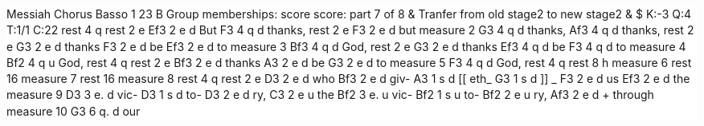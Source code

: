 Messiah
Chorus
Basso
1 23 B
Group memberships: score
score: part 7 of 8
&
Tranfer from old stage2 to new stage2
&
$ K:-3   Q:4   T:1/1   C:22
rest   4        q
rest   2        e
Ef3    2        e     d                    But
F3     4        q     d                    thanks,
rest   2        e
F3     2        e     d                    but
measure 2
G3     4        q     d                    thanks,
Af3    4        q     d                    thanks,
rest   2        e
G3     2        e     d                    thanks
F3     2        e     d                    be
Ef3    2        e     d                    to
measure 3
Bf3    4        q     d                    God,
rest   2        e
G3     2        e     d                    thanks
Ef3    4        q     d                    be
F3     4        q     d                    to
measure 4
Bf2    4        q     u                    God,
rest   4        q
rest   2        e
Bf3    2        e     d                    thanks
A3     2        e     d                    be
G3     2        e     d                    to
measure 5
F3     4        q     d                    God,
rest   4        q
rest   8        h
measure 6
rest  16
measure 7
rest  16
measure 8
rest   4        q
rest   2        e
D3     2        e     d                    who
Bf3    2        e     d                    giv-
A3     1        s     d  [[                eth_
G3     1        s     d  ]]                _
F3     2        e     d                    us
Ef3    2        e     d                    the
measure 9
D3     3        e.    d                    vic-
D3     1        s     d                    to-
D3     2        e     d                    ry,
C3     2        e     u                    the
Bf2    3        e.    u                    vic-
Bf2    1        s     u                    to-
Bf2    2        e     u                    ry,
Af3    2        e     d         +          through
measure 10
G3     6        q.    d                    our